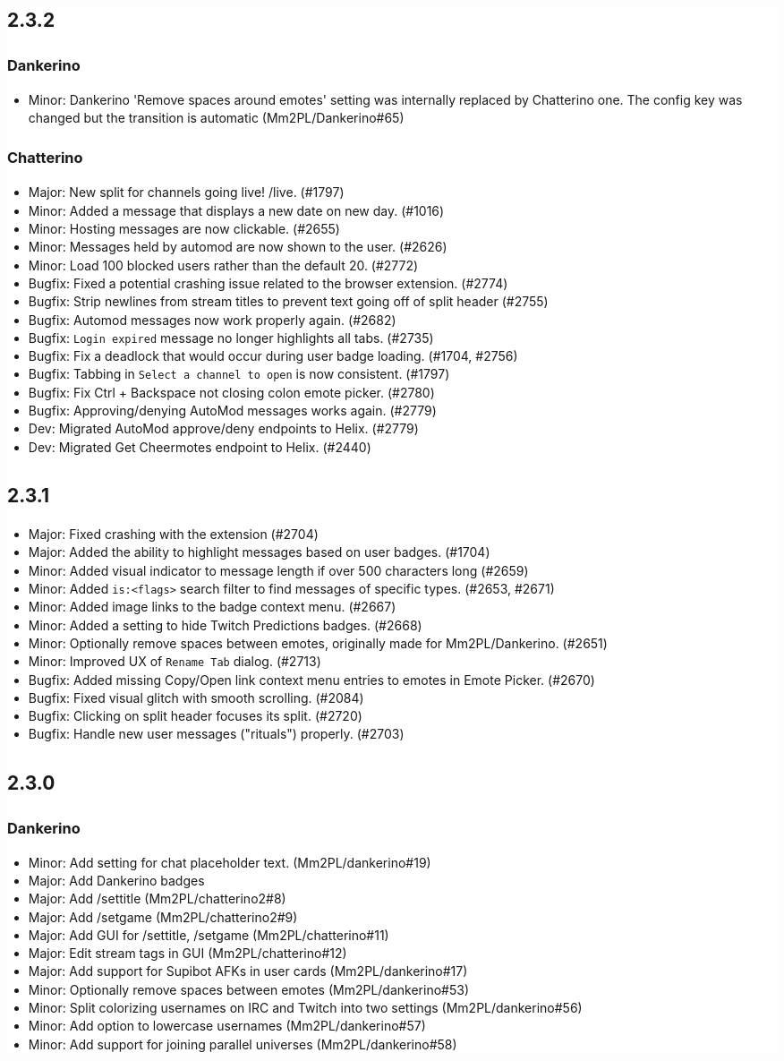 ## 2.3.2

### Dankerino

- Minor: Dankerino 'Remove spaces around emotes' setting was internally
  replaced by Chatterino one. The config key was changed but the transition is
  automatic (Mm2PL/Dankerino#65)

### Chatterino

- Major: New split for channels going live! /live. (#1797)
- Minor: Added a message that displays a new date on new day. (#1016)
- Minor: Hosting messages are now clickable. (#2655)
- Minor: Messages held by automod are now shown to the user. (#2626)
- Minor: Load 100 blocked users rather than the default 20. (#2772)
- Bugfix: Fixed a potential crashing issue related to the browser extension. (#2774)
- Bugfix: Strip newlines from stream titles to prevent text going off of split header (#2755)
- Bugfix: Automod messages now work properly again. (#2682)
- Bugfix: `Login expired` message no longer highlights all tabs. (#2735)
- Bugfix: Fix a deadlock that would occur during user badge loading. (#1704, #2756)
- Bugfix: Tabbing in `Select a channel to open` is now consistent. (#1797)
- Bugfix: Fix Ctrl + Backspace not closing colon emote picker. (#2780)
- Bugfix: Approving/denying AutoMod messages works again. (#2779)
- Dev: Migrated AutoMod approve/deny endpoints to Helix. (#2779)
- Dev: Migrated Get Cheermotes endpoint to Helix. (#2440)

## 2.3.1

- Major: Fixed crashing with the extension (#2704)
- Major: Added the ability to highlight messages based on user badges. (#1704)
- Minor: Added visual indicator to message length if over 500 characters long (#2659)
- Minor: Added `is:<flags>` search filter to find messages of specific types. (#2653, #2671)
- Minor: Added image links to the badge context menu. (#2667)
- Minor: Added a setting to hide Twitch Predictions badges. (#2668)
- Minor: Optionally remove spaces between emotes, originally made for Mm2PL/Dankerino. (#2651)
- Minor: Improved UX of `Rename Tab` dialog. (#2713)
- Bugfix: Added missing Copy/Open link context menu entries to emotes in Emote Picker. (#2670)
- Bugfix: Fixed visual glitch with smooth scrolling. (#2084)
- Bugfix: Clicking on split header focuses its split. (#2720)
- Bugfix: Handle new user messages ("rituals") properly. (#2703)

## 2.3.0

### Dankerino

- Minor: Add setting for chat placeholder text. (Mm2PL/dankerino#19)
- Major: Add Dankerino badges
- Major: Add /settitle (Mm2PL/chatterino2#8)
- Major: Add /setgame (Mm2PL/chatterino2#9)
- Major: Add GUI for /settitle, /setgame (Mm2PL/chatterino#11)
- Major: Edit stream tags in GUI (Mm2PL/chatterino#12)
- Major: Add support for Supibot AFKs in user cards (Mm2PL/dankerino#17)
- Minor: Optionally remove spaces between emotes (Mm2PL/dankerino#53)
- Minor: Split colorizing usernames on IRC and Twitch into two settings (Mm2PL/dankerino#56)
- Minor: Add option to lowercase usernames (Mm2PL/dankerino#57)
- Minor: Add support for joining parallel universes (Mm2PL/dankerino#58)
